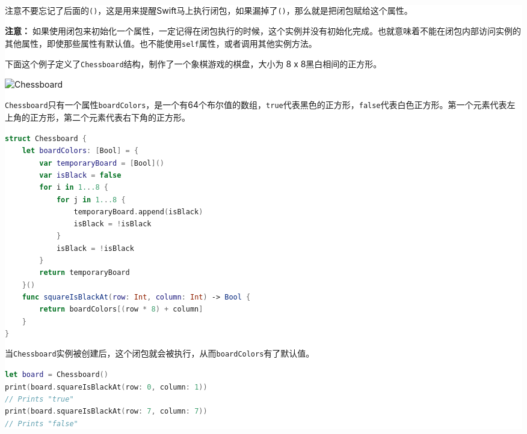 注意不要忘记了后面的`()`，这是用来提醒Swift马上执行闭包，如果漏掉了`()`，那么就是把闭包赋给这个属性。

**注意：** 如果使用闭包来初始化一个属性，一定记得在闭包执行的时候，这个实例并没有初始化完成。也就意味着不能在闭包内部访问实例的其他属性，即使那些属性有默认值。也不能使用`self`属性，或者调用其他实例方法。

下面这个例子定义了`Chessboard`结构，制作了一个象棋游戏的棋盘，大小为 8 x 8黑白相间的正方形。

![Chessboard](http://upload-images.jianshu.io/upload_images/2057254-36524202216dfe74.png?imageMogr2/auto-orient/strip%7CimageView2/2/w/1240)

`Chessboard`只有一个属性`boardColors`，是一个有64个布尔值的数组，`true`代表黑色的正方形，`false`代表白色正方形。第一个元素代表左上角的正方形，第二个元素代表右下角的正方形。

```swift
struct Chessboard {
	let boardColors: [Bool] = {
		var temporaryBoard = [Bool]()
		var isBlack = false
		for i in 1...8 {
			for j in 1...8 {
				temporaryBoard.append(isBlack)
				isBlack = !isBlack
			}
			isBlack = !isBlack
		}
		return temporaryBoard
	}()
	func squareIsBlackAt(row: Int, column: Int) -> Bool {
		return boardColors[(row * 8) + column]
	}
}
```

当`Chessboard`实例被创建后，这个闭包就会被执行，从而`boardColors`有了默认值。

```swift
let board = Chessboard()
print(board.squareIsBlackAt(row: 0, column: 1))
// Prints "true"
print(board.squareIsBlackAt(row: 7, column: 7))
// Prints "false"
```
